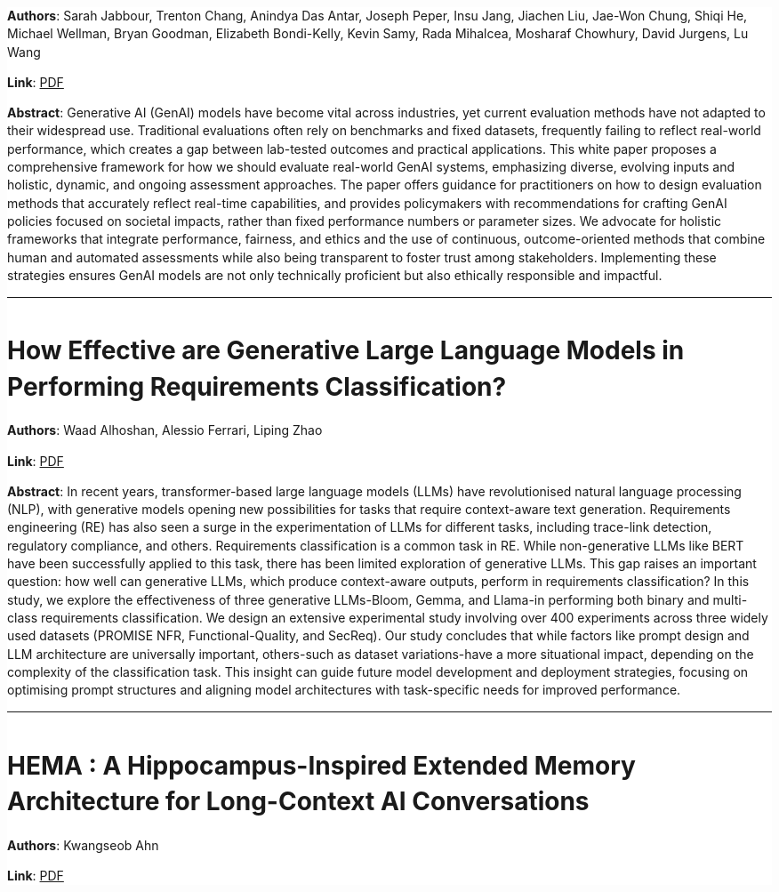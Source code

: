 **Authors**: Sarah Jabbour, Trenton Chang, Anindya Das Antar, Joseph Peper, Insu Jang, Jiachen Liu, Jae-Won Chung, Shiqi He, Michael Wellman, Bryan Goodman, Elizabeth Bondi-Kelly, Kevin Samy, Rada Mihalcea, Mosharaf Chowhury, David Jurgens, Lu Wang  

**Link**: [PDF](https://arxiv.org/pdf/2504.16778)  

**Abstract**: Generative AI (GenAI) models have become vital across industries, yet current evaluation methods have not adapted to their widespread use. Traditional evaluations often rely on benchmarks and fixed datasets, frequently failing to reflect real-world performance, which creates a gap between lab-tested outcomes and practical applications. This white paper proposes a comprehensive framework for how we should evaluate real-world GenAI systems, emphasizing diverse, evolving inputs and holistic, dynamic, and ongoing assessment approaches. The paper offers guidance for practitioners on how to design evaluation methods that accurately reflect real-time capabilities, and provides policymakers with recommendations for crafting GenAI policies focused on societal impacts, rather than fixed performance numbers or parameter sizes. We advocate for holistic frameworks that integrate performance, fairness, and ethics and the use of continuous, outcome-oriented methods that combine human and automated assessments while also being transparent to foster trust among stakeholders. Implementing these strategies ensures GenAI models are not only technically proficient but also ethically responsible and impactful. 

---
# How Effective are Generative Large Language Models in Performing Requirements Classification? 

**Authors**: Waad Alhoshan, Alessio Ferrari, Liping Zhao  

**Link**: [PDF](https://arxiv.org/pdf/2504.16768)  

**Abstract**: In recent years, transformer-based large language models (LLMs) have revolutionised natural language processing (NLP), with generative models opening new possibilities for tasks that require context-aware text generation. Requirements engineering (RE) has also seen a surge in the experimentation of LLMs for different tasks, including trace-link detection, regulatory compliance, and others. Requirements classification is a common task in RE. While non-generative LLMs like BERT have been successfully applied to this task, there has been limited exploration of generative LLMs. This gap raises an important question: how well can generative LLMs, which produce context-aware outputs, perform in requirements classification? In this study, we explore the effectiveness of three generative LLMs-Bloom, Gemma, and Llama-in performing both binary and multi-class requirements classification. We design an extensive experimental study involving over 400 experiments across three widely used datasets (PROMISE NFR, Functional-Quality, and SecReq). Our study concludes that while factors like prompt design and LLM architecture are universally important, others-such as dataset variations-have a more situational impact, depending on the complexity of the classification task. This insight can guide future model development and deployment strategies, focusing on optimising prompt structures and aligning model architectures with task-specific needs for improved performance. 

---
# HEMA : A Hippocampus-Inspired Extended Memory Architecture for Long-Context AI Conversations 

**Authors**: Kwangseob Ahn  

**Link**: [PDF](https://arxiv.org/pdf/2504.16754)  
